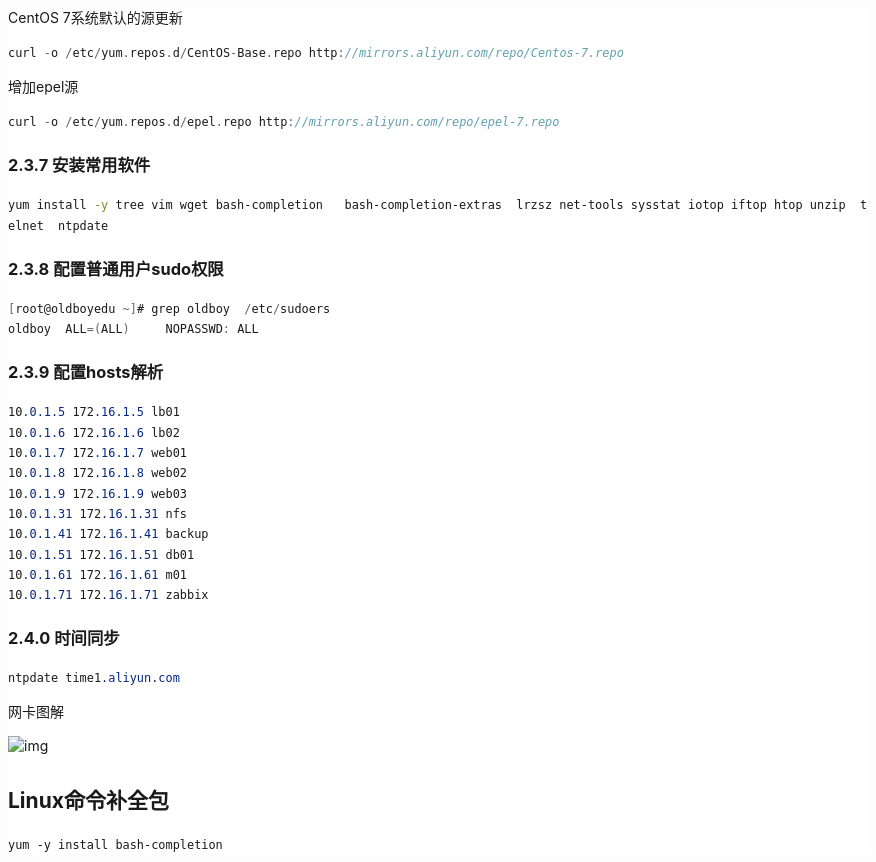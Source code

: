 CentOS 7系统默认的源更新



```cpp
curl -o /etc/yum.repos.d/CentOS-Base.repo http://mirrors.aliyun.com/repo/Centos-7.repo
```

增加epel源



```cpp
curl -o /etc/yum.repos.d/epel.repo http://mirrors.aliyun.com/repo/epel-7.repo
```

### 2.3.7 安装常用软件



```bash
yum install -y tree vim wget bash-completion   bash-completion-extras  lrzsz net-tools sysstat iotop iftop htop unzip  telnet  ntpdate
```

### 2.3.8 配置普通用户sudo权限



```csharp
[root@oldboyedu ~]# grep oldboy  /etc/sudoers
oldboy  ALL=(ALL)     NOPASSWD: ALL
```

### 2.3.9 配置hosts解析



```css
10.0.1.5 172.16.1.5 lb01
10.0.1.6 172.16.1.6 lb02
10.0.1.7 172.16.1.7 web01
10.0.1.8 172.16.1.8 web02
10.0.1.9 172.16.1.9 web03
10.0.1.31 172.16.1.31 nfs
10.0.1.41 172.16.1.41 backup
10.0.1.51 172.16.1.51 db01
10.0.1.61 172.16.1.61 m01
10.0.1.71 172.16.1.71 zabbix
```

### 2.4.0 时间同步



```css
ntpdate time1.aliyun.com
```

网卡图解



![img](http://upload-images.jianshu.io/upload_images/14248468-d45985ae69efd118.png?imageMogr2/auto-orient/strip|imageView2/2/w/1200/format/webp)

Linux命令补全包
----------

    yum -y install bash-completion